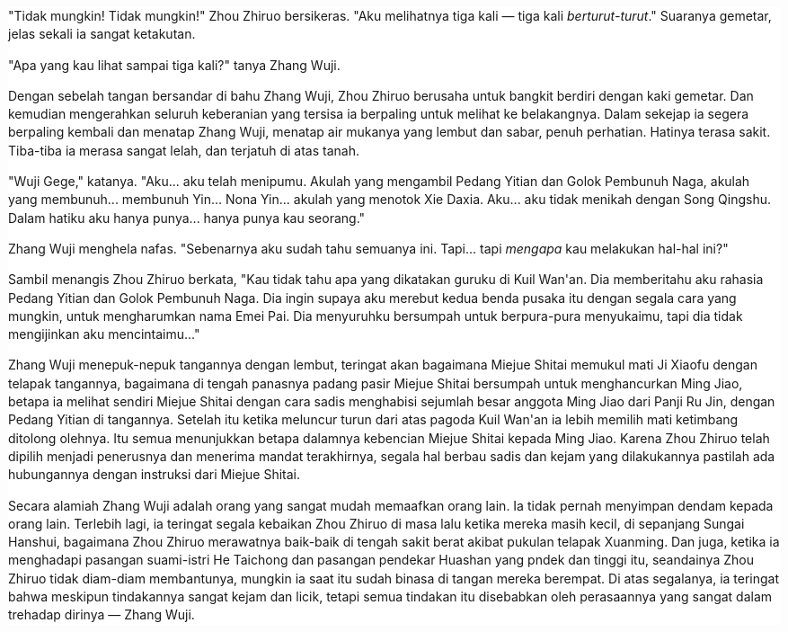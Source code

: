 "Tidak mungkin! Tidak mungkin!" Zhou Zhiruo bersikeras. "Aku melihatnya tiga kali — tiga kali _berturut-turut_."
Suaranya gemetar, jelas sekali ia sangat ketakutan.

"Apa yang kau lihat sampai tiga kali?" tanya Zhang Wuji.

Dengan sebelah tangan bersandar di bahu Zhang Wuji, Zhou Zhiruo berusaha untuk bangkit berdiri dengan kaki gemetar.
Dan kemudian mengerahkan seluruh keberanian yang tersisa ia berpaling untuk melihat ke belakangnya. Dalam sekejap ia
segera berpaling kembali dan menatap Zhang Wuji, menatap air mukanya yang lembut dan sabar, penuh perhatian. Hatinya
terasa sakit. Tiba-tiba ia merasa sangat lelah, dan terjatuh di atas tanah.

"Wuji Gege," katanya. "Aku... aku telah menipumu. Akulah yang mengambil Pedang Yitian dan Golok Pembunuh Naga,
akulah yang membunuh... membunuh Yin... Nona Yin... akulah yang menotok Xie Daxia. Aku... aku tidak menikah
dengan Song Qingshu. Dalam hatiku aku hanya punya... hanya punya kau seorang."

Zhang Wuji menghela nafas. "Sebenarnya aku sudah tahu semuanya ini. Tapi... tapi _mengapa_ kau melakukan
hal-hal ini?"

Sambil menangis Zhou Zhiruo berkata, "Kau tidak tahu apa yang dikatakan guruku di Kuil Wan'an. Dia memberitahu
aku rahasia Pedang Yitian dan Golok Pembunuh Naga. Dia ingin supaya aku merebut kedua benda pusaka itu dengan
segala cara yang mungkin, untuk mengharumkan nama Emei Pai. Dia menyuruhku bersumpah untuk berpura-pura menyukaimu,
tapi dia tidak mengijinkan aku mencintaimu..."

Zhang Wuji menepuk-nepuk tangannya dengan lembut, teringat akan bagaimana Miejue Shitai memukul mati Ji Xiaofu
dengan telapak tangannya, bagaimana di tengah panasnya padang pasir Miejue Shitai bersumpah untuk menghancurkan
Ming Jiao, betapa ia melihat sendiri Miejue Shitai dengan cara sadis menghabisi sejumlah besar anggota Ming Jiao
dari Panji Ru Jin, dengan Pedang Yitian di tangannya. Setelah itu ketika meluncur turun dari atas pagoda Kuil Wan'an
ia lebih memilih mati ketimbang ditolong olehnya. Itu semua menunjukkan betapa dalamnya kebencian Miejue Shitai
kepada Ming Jiao. Karena Zhou Zhiruo telah dipilih menjadi penerusnya dan menerima mandat terakhirnya, segala hal
berbau sadis dan kejam yang dilakukannya pastilah ada hubungannya dengan instruksi dari Miejue Shitai.

Secara alamiah Zhang Wuji adalah orang yang sangat mudah memaafkan orang lain. Ia tidak pernah menyimpan dendam
kepada orang lain. Terlebih lagi, ia teringat segala kebaikan Zhou Zhiruo di masa lalu ketika mereka masih kecil,
di sepanjang Sungai Hanshui, bagaimana Zhou Zhiruo merawatnya baik-baik di tengah sakit berat akibat pukulan
telapak Xuanming. Dan juga, ketika ia menghadapi pasangan suami-istri He Taichong dan pasangan pendekar Huashan
yang pndek dan tinggi itu, seandainya Zhou Zhiruo tidak diam-diam membantunya, mungkin ia saat itu sudah binasa
di tangan mereka berempat. Di atas segalanya, ia teringat bahwa meskipun tindakannya sangat kejam dan licik, tetapi
semua tindakan itu disebabkan oleh perasaannya yang sangat dalam trehadap dirinya — Zhang Wuji.

